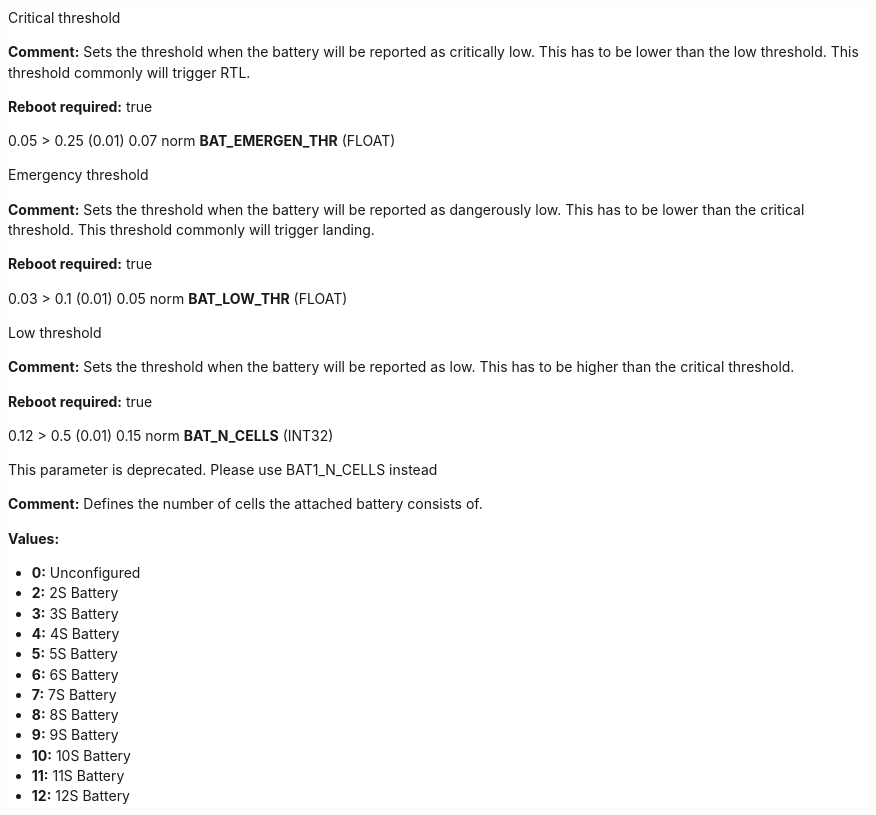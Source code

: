  <td style="vertical-align: top;"><p>Critical threshold</p><p><strong>Comment:</strong> Sets the threshold when the battery will be reported as critically low. This has to be lower than the low threshold. This threshold commonly will trigger RTL.</p>   <p><b>Reboot required:</b> true</p>
</td>
 <td style="vertical-align: top;">0.05 > 0.25 (0.01)</td>
 <td style="vertical-align: top;">0.07</td>
 <td style="vertical-align: top;">norm</td>
</tr>
<tr>
 <td style="vertical-align: top;"><strong id="BAT_EMERGEN_THR">BAT_EMERGEN_THR</strong> (FLOAT)</td>
 <td style="vertical-align: top;"><p>Emergency threshold</p><p><strong>Comment:</strong> Sets the threshold when the battery will be reported as dangerously low. This has to be lower than the critical threshold. This threshold commonly will trigger landing.</p>   <p><b>Reboot required:</b> true</p>
</td>
 <td style="vertical-align: top;">0.03 > 0.1 (0.01)</td>
 <td style="vertical-align: top;">0.05</td>
 <td style="vertical-align: top;">norm</td>
</tr>
<tr>
 <td style="vertical-align: top;"><strong id="BAT_LOW_THR">BAT_LOW_THR</strong> (FLOAT)</td>
 <td style="vertical-align: top;"><p>Low threshold</p><p><strong>Comment:</strong> Sets the threshold when the battery will be reported as low. This has to be higher than the critical threshold.</p>   <p><b>Reboot required:</b> true</p>
</td>
 <td style="vertical-align: top;">0.12 > 0.5 (0.01)</td>
 <td style="vertical-align: top;">0.15</td>
 <td style="vertical-align: top;">norm</td>
</tr>
<tr>
 <td style="vertical-align: top;"><strong id="BAT_N_CELLS">BAT_N_CELLS</strong> (INT32)</td>
 <td style="vertical-align: top;"><p>This parameter is deprecated. Please use BAT1_N_CELLS instead</p><p><strong>Comment:</strong> Defines the number of cells the attached battery consists of.</p> <strong>Values:</strong><ul>
<li><strong>0:</strong> Unconfigured</li> 

<li><strong>2:</strong> 2S Battery</li> 

<li><strong>3:</strong> 3S Battery</li> 

<li><strong>4:</strong> 4S Battery</li> 

<li><strong>5:</strong> 5S Battery</li> 

<li><strong>6:</strong> 6S Battery</li> 

<li><strong>7:</strong> 7S Battery</li> 

<li><strong>8:</strong> 8S Battery</li> 

<li><strong>9:</strong> 9S Battery</li> 

<li><strong>10:</strong> 10S Battery</li> 

<li><strong>11:</strong> 11S Battery</li> 

<li><strong>12:</strong> 12S Battery</li> 
